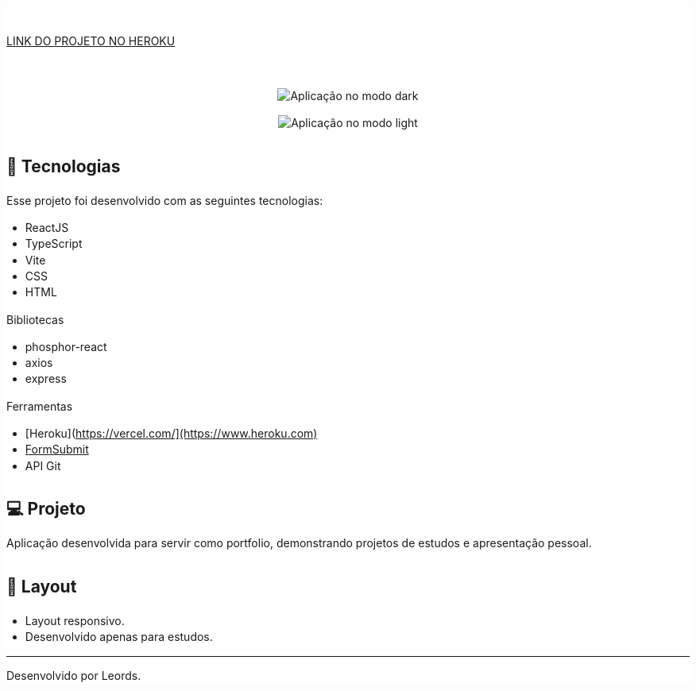 <br>

[LINK DO PROJETO NO HEROKU](https://leonardo-rodrigues-portfolio.herokuapp.com/)

<br>

<p align="center">
  <img alt="Aplicação no modo dark" src="../assets/image-project/portfolio-darkmode.png" width="100%">
</p>

<p align="center">
  <img alt="Aplicação no modo light" src="../assets/image-project/portfolio-lightmode.png" width="100%">
</p>

## 🚀 Tecnologias

Esse projeto foi desenvolvido com as seguintes tecnologias:

- ReactJS
- TypeScript
- Vite
- CSS
- HTML

Bibliotecas
- phosphor-react
- axios
- express

Ferramentas
- [Heroku](https://vercel.com/](https://www.heroku.com)
- [FormSubmit](https://formsubmit.co/)
- API Git

## 💻 Projeto

Aplicação desenvolvida para servir como portfolio, demonstrando projetos de estudos e apresentação pessoal.

## 🔖 Layout

- Layout responsivo.
- Desenvolvido apenas para estudos.

---

Desenvolvido por Leords.
